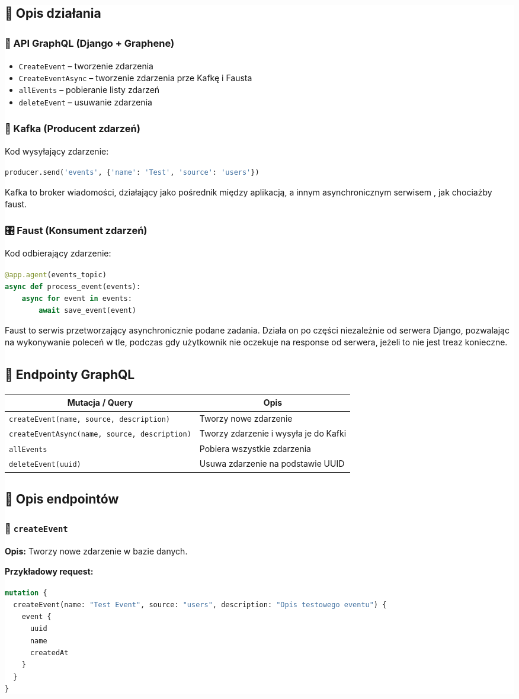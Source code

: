 ## 🔄 Opis działania

### 📡 API GraphQL (Django + Graphene)

- `CreateEvent` – tworzenie zdarzenia
- `CreateEventAsync` – tworzenie zdarzenia prze Kafkę i Fausta
- `allEvents` – pobieranie listy zdarzeń
- `deleteEvent` – usuwanie zdarzenia


### 📨 Kafka (Producent zdarzeń)

Kod wysyłający zdarzenie:

```python
producer.send('events', {'name': 'Test', 'source': 'users'})
```
Kafka to broker wiadomości, działający jako pośrednik między aplikacją, a innym asynchronicznym serwisem , jak chociażby faust.

### 🎛 Faust (Konsument zdarzeń)

Kod odbierający zdarzenie:

```python
@app.agent(events_topic)
async def process_event(events):
    async for event in events:
        await save_event(event)
```
Faust to serwis przetworzający asynchronicznie podane zadania. Działa on po części niezależnie od serwera Django, pozwalając na wykonywanie poleceń w tle, podczas gdy użytkownik nie oczekuje na response od serwera, jeżeli to nie jest treaz konieczne.

## 📌 Endpointy GraphQL
| Mutacja / Query | Opis |
|----------------|------|
| `createEvent(name, source, description)` | Tworzy nowe zdarzenie |
| `createEventAsync(name, source, description)` | Tworzy zdarzenie i wysyła je do Kafki |
| `allEvents` | Pobiera wszystkie zdarzenia |
| `deleteEvent(uuid)` | Usuwa zdarzenie na podstawie UUID |

## 📌 Opis endpointów

### 🔹 `createEvent`
**Opis:** Tworzy nowe zdarzenie w bazie danych.

**Przykładowy request:**
```graphql
mutation {
  createEvent(name: "Test Event", source: "users", description: "Opis testowego eventu") {
    event {
      uuid
      name
      createdAt
    }
  }
}
```
